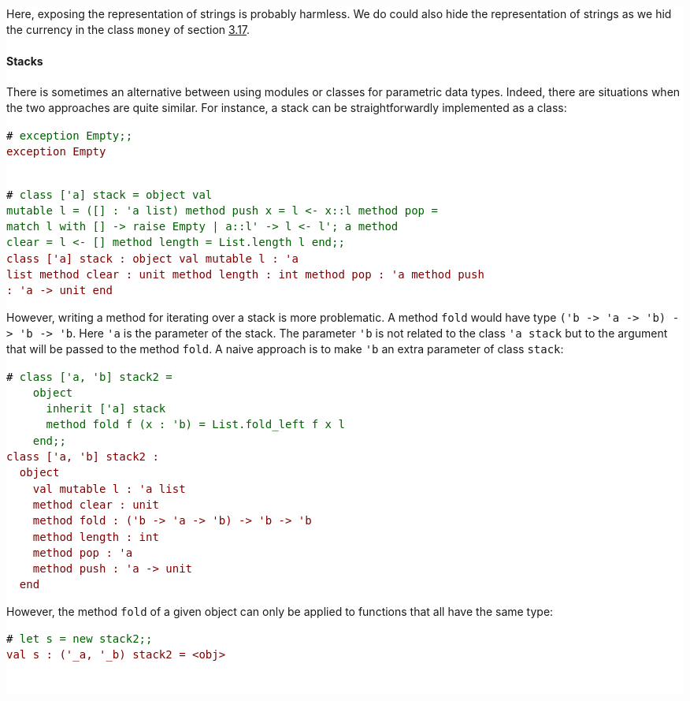 </font></pre><p>
Here, exposing the representation of strings is probably harmless. We do
could also hide the representation of strings as we hid the currency in the
class <tt>money</tt> of section&nbsp;<a href="manual005.html#ss:friends">3.17</a>.</p><h4 class="subsubsection">Stacks</h4><p>
<a name="module:stack"></a></p><p>There is sometimes an alternative between using modules or classes for
parametric data types.
Indeed, there are situations when the two approaches are quite similar.
For instance, a stack can be straightforwardly implemented as a class:
</p><pre><font color="black">#</font><font color="#006000"> exception Empty;;
<font color="maroon">exception Empty

</font><font color="black">#</font> class ['a] stack =
    object
      val mutable l = ([] : 'a list)
      method push x = l &lt;- x::l
      method pop = match l with [] -&gt; raise Empty | a::l' -&gt; l &lt;- l'; a
      method clear = l &lt;- []
      method length = List.length l
    end;;
</font><font color="maroon">class ['a] stack :
  object
    val mutable l : 'a list
    method clear : unit
    method length : int
    method pop : 'a
    method push : 'a -&gt; unit
  end
</font></pre><p>
However, writing a method for iterating over a stack is more
problematic. A method <tt>fold</tt> would have type
<tt>('b -&gt; 'a -&gt; 'b) -&gt; 'b -&gt; 'b</tt>. Here <tt>'a</tt> is the parameter of the stack.
The parameter <tt>'b</tt> is not related to the class <tt>'a stack</tt> but to the
argument that will be passed to the method <tt>fold</tt>.
A naive approach is to make <tt>'b</tt> an extra parameter of class <tt>stack</tt>:
</p><pre><font color="black">#</font><font color="#006000"> class ['a, 'b] stack2 =
    object
      inherit ['a] stack
      method fold f (x : 'b) = List.fold_left f x l
    end;;
</font><font color="maroon">class ['a, 'b] stack2 :
  object
    val mutable l : 'a list
    method clear : unit
    method fold : ('b -&gt; 'a -&gt; 'b) -&gt; 'b -&gt; 'b
    method length : int
    method pop : 'a
    method push : 'a -&gt; unit
  end
</font></pre><p>
However, the method <tt>fold</tt> of a given object can only be
applied to functions that all have the same type:
</p><pre><font color="black">#</font><font color="#006000"> let s = new stack2;;
<font color="maroon">val s : ('_a, '_b) stack2 = &lt;obj&gt;
